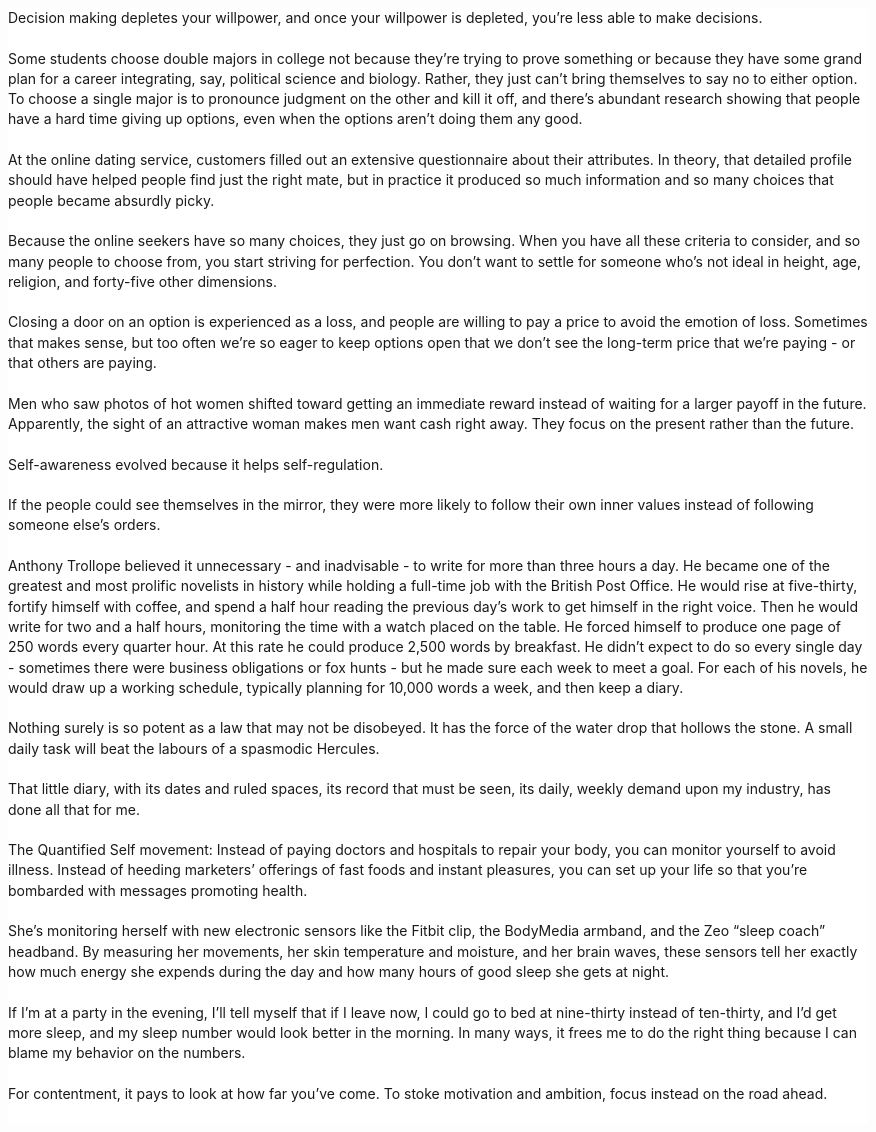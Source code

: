 Decision making depletes your willpower, and once your willpower is depleted, you’re less able to make decisions.<br>
<br>
Some students choose double majors in college not because they’re trying to prove something or because they have some grand plan for a career integrating, say, political science and biology. Rather, they just can’t bring themselves to say no to either option. To choose a single major is to pronounce judgment on the other and kill it off, and there’s abundant research showing that people have a hard time giving up options, even when the options aren’t doing them any good.<br>
<br>
At the online dating service, customers filled out an extensive questionnaire about their attributes. In theory, that detailed profile should have helped people find just the right mate, but in practice it produced so much information and so many choices that people became absurdly picky.<br>
<br>
Because the online seekers have so many choices, they just go on browsing. When you have all these criteria to consider, and so many people to choose from, you start striving for perfection. You don’t want to settle for someone who’s not ideal in height, age, religion, and forty-five other dimensions.<br>
<br>
Closing a door on an option is experienced as a loss, and people are willing to pay a price to avoid the emotion of loss. Sometimes that makes sense, but too often we’re so eager to keep options open that we don’t see the long-term price that we’re paying - or that others are paying.<br>
<br>
Men who saw photos of hot women shifted toward getting an immediate reward instead of waiting for a larger payoff in the future. Apparently, the sight of an attractive woman makes men want cash right away. They focus on the present rather than the future.<br>
<br>
Self-awareness evolved because it helps self-regulation.<br>
<br>
If the people could see themselves in the mirror, they were more likely to follow their own inner values instead of following someone else’s orders.<br>
<br>
Anthony Trollope believed it unnecessary - and inadvisable - to write for more than three hours a day. He became one of the greatest and most prolific novelists in history while holding a full-time job with the British Post Office. He would rise at five-thirty, fortify himself with coffee, and spend a half hour reading the previous day’s work to get himself in the right voice. Then he would write for two and a half hours, monitoring the time with a watch placed on the table. He forced himself to produce one page of 250 words every quarter hour.  At this rate he could produce 2,500 words by breakfast. He didn’t expect to do so every single day - sometimes there were business obligations or fox hunts - but he made sure each week to meet a goal. For each of his novels, he would draw up a working schedule, typically planning for 10,000 words a week, and then keep a diary.<br>
<br>
Nothing surely is so potent as a law that may not be disobeyed. It has the force of the water drop that hollows the stone. A small daily task will beat the labours of a spasmodic Hercules.<br>
<br>
That little diary, with its dates and ruled spaces, its record that must be seen, its daily, weekly demand upon my industry, has done all that for me.<br>
<br>
The Quantified Self movement: Instead of paying doctors and hospitals to repair your body, you can monitor yourself to avoid illness. Instead of heeding marketers’ offerings of fast foods and instant pleasures, you can set up your life so that you’re bombarded with messages promoting health.<br>
<br>
She’s monitoring herself with new electronic sensors like the Fitbit clip, the BodyMedia armband, and the Zeo “sleep coach” headband. By measuring her movements, her skin temperature and moisture, and her brain waves, these sensors tell her exactly how much energy she expends during the day and how many hours of good sleep she gets at night.<br>
<br>
If I’m at a party in the evening, I’ll tell myself that if I leave now, I could go to bed at nine-thirty instead of ten-thirty, and I’d get more sleep, and my sleep number would look better in the morning. In many ways, it frees me to do the right thing because I can blame my behavior on the numbers.<br>
<br>
For contentment, it pays to look at how far you’ve come. To stoke motivation and ambition, focus instead on the road ahead.<br>
<br>